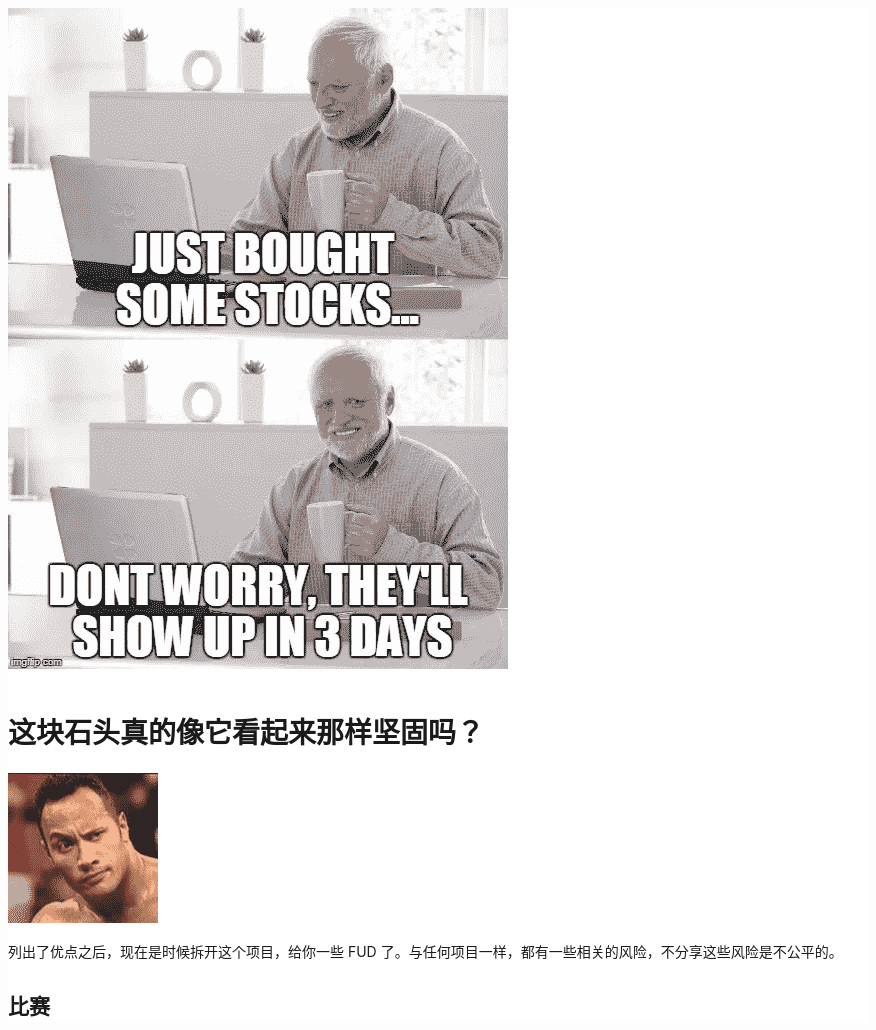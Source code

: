 ![](img/8b38c50ba6739438da697f05c1bd8baf.png)

# **这块石头真的像它看起来那样坚固吗？**

![](img/1e91c58b233dd908833938128728d8b8.png)

列出了优点之后，现在是时候拆开这个项目，给你一些 FUD 了。与任何项目一样，都有一些相关的风险，不分享这些风险是不公平的。

## **比赛**
